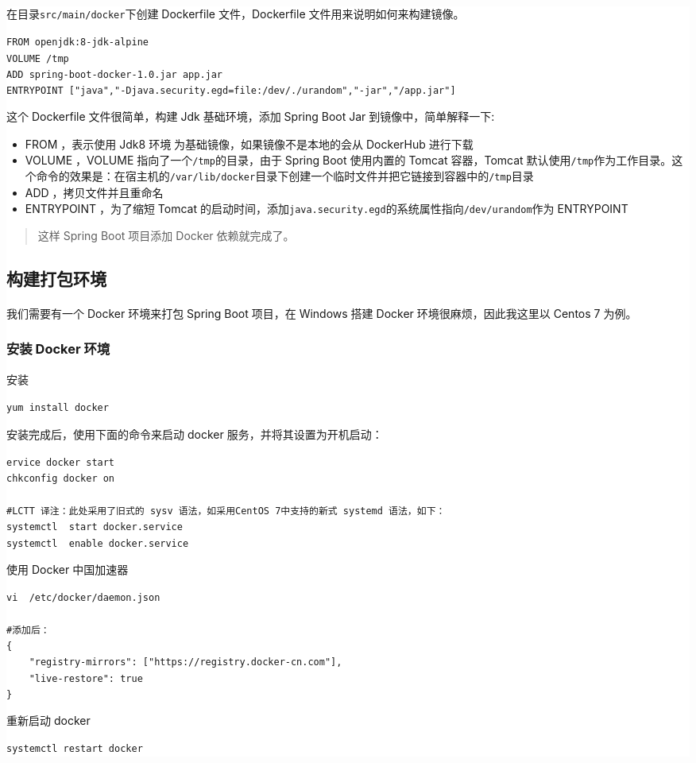 在目录`src/main/docker`下创建 Dockerfile 文件，Dockerfile 文件用来说明如何来构建镜像。

```
FROM openjdk:8-jdk-alpine
VOLUME /tmp
ADD spring-boot-docker-1.0.jar app.jar
ENTRYPOINT ["java","-Djava.security.egd=file:/dev/./urandom","-jar","/app.jar"]
```

这个 Dockerfile 文件很简单，构建 Jdk 基础环境，添加 Spring Boot Jar 到镜像中，简单解释一下:

*   FROM ，表示使用 Jdk8 环境 为基础镜像，如果镜像不是本地的会从 DockerHub 进行下载
*   VOLUME ，VOLUME 指向了一个`/tmp`的目录，由于 Spring Boot 使用内置的 Tomcat 容器，Tomcat 默认使用`/tmp`作为工作目录。这个命令的效果是：在宿主机的`/var/lib/docker`目录下创建一个临时文件并把它链接到容器中的`/tmp`目录
*   ADD ，拷贝文件并且重命名
*   ENTRYPOINT ，为了缩短 Tomcat 的启动时间，添加`java.security.egd`的系统属性指向`/dev/urandom`作为 ENTRYPOINT

> 这样 Spring Boot 项目添加 Docker 依赖就完成了。

## 构建打包环境

我们需要有一个 Docker 环境来打包 Spring Boot 项目，在 Windows 搭建 Docker 环境很麻烦，因此我这里以 Centos 7 为例。

### 安装 Docker 环境

安装

```
yum install docker
```

安装完成后，使用下面的命令来启动 docker 服务，并将其设置为开机启动：

```
ervice docker start
chkconfig docker on

#LCTT 译注：此处采用了旧式的 sysv 语法，如采用CentOS 7中支持的新式 systemd 语法，如下：
systemctl  start docker.service
systemctl  enable docker.service
```

使用 Docker 中国加速器

```
vi  /etc/docker/daemon.json

#添加后：
{
    "registry-mirrors": ["https://registry.docker-cn.com"],
    "live-restore": true
}
```

重新启动 docker

```
systemctl restart docker
```
